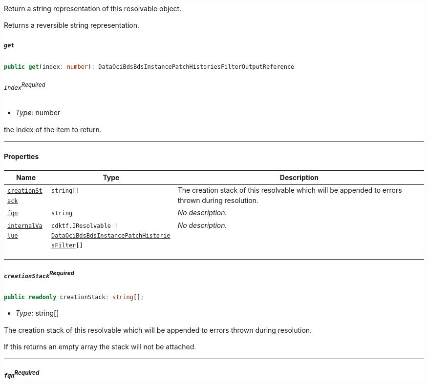 Return a string representation of this resolvable object.

Returns a reversible string representation.

##### `get` <a name="get" id="rhizo-co-terraform-provider-oci.dataOciBdsBdsInstancePatchHistories.DataOciBdsBdsInstancePatchHistoriesFilterList.get"></a>

```typescript
public get(index: number): DataOciBdsBdsInstancePatchHistoriesFilterOutputReference
```

###### `index`<sup>Required</sup> <a name="index" id="rhizo-co-terraform-provider-oci.dataOciBdsBdsInstancePatchHistories.DataOciBdsBdsInstancePatchHistoriesFilterList.get.parameter.index"></a>

- *Type:* number

the index of the item to return.

---


#### Properties <a name="Properties" id="Properties"></a>

| **Name** | **Type** | **Description** |
| --- | --- | --- |
| <code><a href="#rhizo-co-terraform-provider-oci.dataOciBdsBdsInstancePatchHistories.DataOciBdsBdsInstancePatchHistoriesFilterList.property.creationStack">creationStack</a></code> | <code>string[]</code> | The creation stack of this resolvable which will be appended to errors thrown during resolution. |
| <code><a href="#rhizo-co-terraform-provider-oci.dataOciBdsBdsInstancePatchHistories.DataOciBdsBdsInstancePatchHistoriesFilterList.property.fqn">fqn</a></code> | <code>string</code> | *No description.* |
| <code><a href="#rhizo-co-terraform-provider-oci.dataOciBdsBdsInstancePatchHistories.DataOciBdsBdsInstancePatchHistoriesFilterList.property.internalValue">internalValue</a></code> | <code>cdktf.IResolvable \| <a href="#rhizo-co-terraform-provider-oci.dataOciBdsBdsInstancePatchHistories.DataOciBdsBdsInstancePatchHistoriesFilter">DataOciBdsBdsInstancePatchHistoriesFilter</a>[]</code> | *No description.* |

---

##### `creationStack`<sup>Required</sup> <a name="creationStack" id="rhizo-co-terraform-provider-oci.dataOciBdsBdsInstancePatchHistories.DataOciBdsBdsInstancePatchHistoriesFilterList.property.creationStack"></a>

```typescript
public readonly creationStack: string[];
```

- *Type:* string[]

The creation stack of this resolvable which will be appended to errors thrown during resolution.

If this returns an empty array the stack will not be attached.

---

##### `fqn`<sup>Required</sup> <a name="fqn" id="rhizo-co-terraform-provider-oci.dataOciBdsBdsInstancePatchHistories.DataOciBdsBdsInstancePatchHistoriesFilterList.property.fqn"></a>
